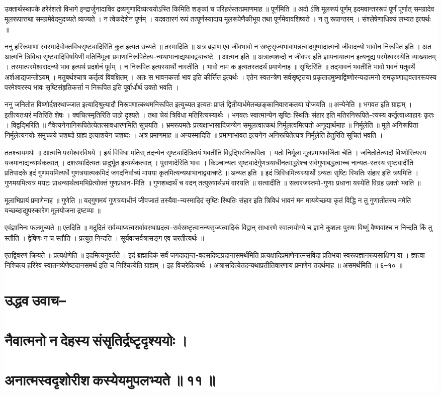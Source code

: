 उक्तार्थस्थापके हरेरंशतो विभागे इन्द्रार्जुनादाविव द्रव्यगुणादिव्यत्ययोऽस्ति किमिति शङ्कां च परिहरंस्तत्प्रमाणमाह ॥ पूर्णमिति ॥ अदो ऽंशि मूलरूपं पूर्णम् इदमवान्तररूपं पूर्णं पूर्णात् समग्रादेव मूलरूपात्तथा समग्रमेवेदमुदच्यते व्यज्यते । न त्वेकदेशेन पूर्णम् । यदवतारगं रूपं तत्पूर्णस्यादाय मूलरूपेणैकीभूय तथा पूर्णमेवावशिष्यते । न तु रूपान्तरम् । संश्लेषेणाधिक्यं लभ्यत इत्यर्थः ॥

ननु हरिरूपाणां स्वस्मादेवोक्तविधसृष्ट्यादिरिति कुत इत्यत उच्यते ॥ तस्मादिति ॥ अत्र ब्रह्मण एव जीवभावो न स्रष्टृसृज्यभावापन्नत्वादमुष्मादात्मनो जीवादन्यो भावोन निरूपित इति । अत आत्मनि त्रिविधा सृष्ट्यादिविषयिणी मतिर्निमूला प्रमाणानिरूपितेत्य-न्यथाभानाद्यथावद्व्याचष्टे ॥ आत्मन इति ॥ अत्रात्मशब्दो न जीवपर इति ज्ञापनायात्मन इत्यनूद्य परमेश्वरस्येति व्याख्यातम् । तस्मात्परमेश्वरादन्यो भाव इत्यर्थ प्रदर्शनं पूर्वम् । न निरूपित इत्यस्यार्थो नास्तीति । भावो नाम क इत्यतस्तदर्थं प्रमाणेनाह ॥ सृष्टिरिति ॥ तद्भावनं भवतीति भावो भवनं मतुबर्थे अर्शआद्यजन्तोऽयम् । मतुबर्थश्चात्र कर्तृत्वं विवक्षितम् । अतः स भावनकर्त्ता भाव इति कीर्त्तित इत्यर्थः । एतेन स्वतन्त्रेण सर्वसृष्टृतया प्रकृतादमुष्माद्विष्णोरन्यदात्मनो रामकृष्णाद्यवताररूपस्य परमेश्वरस्य भावः सृष्टिसंहृतिकर्त्ता न निरूपित इति पूर्वार्धार्थ उक्तो भवति ।

ननु जनितोत विष्णोर्दशरथाज्जात इत्यादिश्रुत्यादौ निरूपणात्कथमनिरूपित इत्युच्यत इत्यतः प्राप्तं द्वितीयार्धमेतच्छङ्कानिवाराकतया योजयति ॥ अन्येनेति ॥ भगवत इति ग्राह्यम् । इतीत्यतःपरं मतिरिति शेषः । क्वचित्स्मृतिरिति पाठो दृश्यते । तथा चेयं त्रिविधा मतिरित्यस्यार्थः । भगवतः स्वात्मान्येन सृष्टिः स्थितिः संहार इति मतिरनिरूपिते-त्यस्य कर्तृत्वाध्याहारः कृतः । विद्वद्भिरिति ॥ नैवेत्यनेनानिरूपितेत्येतत्सावधारणमिति सूचयति । भ्रमरूपमतेः प्रत्यक्षाभासादिजन्येन समूलत्वात्कथं निर्मूलत्वमित्यतो अनूद्यार्थमाह ॥ निर्मूलेति ॥ मूले अनिरूपिता निर्मूलेत्यनयोः समुच्चये चशब्दो ग्राह्य इत्याशयेन चशब्दः । अत्र प्रमाणमाह ॥ अन्यस्मादिति ॥ प्रमाणाभावत इत्यनेन अनिरूपितेत्यत्र निर्मूलेति हेतुरिति सूचितं भवति ।

ततश्चायमर्थः ॥ आत्मनि परमेश्वरविषये । इयं विविधा मतिस् तदन्येन सृष्ट्यादित्रितयं भवतीति विद्वद्भिरनिरूपिता । यतो निर्मूला मूलप्रमाणवर्जिता चेति । जनितोतेत्यादौ विष्णोरित्यस्य यजमानाद्यन्यार्थकत्वात् । दशरथादित्यतः प्रादुर्भूत इत्यर्थकत्वात् । पुराणादेरिति भावः । किञ्चान्यतः सृष्ट्यादेर्गुणत्रयाधीनत्वाद्धरेश्च सर्वगुणाबद्धत्वाच्च नान्यत-स्तस्य सृष्ट्यादीति प्रतिपादके इदं गुणमयमित्यर्धे गुणत्रयात्मकमिदं जगदनिर्वाच्यं मायया कृतमित्यन्यथाभानाद्व्याचष्टे ॥ अन्यत इति ॥ इदं त्रिविधमित्यस्यार्थो ऽन्यतः सृष्टिः स्थितिः संहार इति त्रयमिति । गुणमयमित्यत्र मयटः प्राधन्यार्थत्वमभिप्रेत्योक्तं गुणप्रधान-मिति ॥ गुणशब्दार्थं च वदन् तत्पुरुषार्थभ्रमं वारयति ॥ सत्वादीति ॥ सत्वरजस्तमो-गुणाः प्रधाना यस्येति विग्रह उक्तो भवति ॥

मूलाभिप्रायं प्रमाणेनाह ॥ गुणेति ॥ यद्गुणमयं गुणत्रयाधीनं जीवजातं तस्यैवा-न्यस्मादिदं सृष्टिः स्थितिः संहार इति त्रिविधं भावनं मम माययेच्छया कृतं विद्धि न तु गुणातीतस्य ममेति यच्छब्दाद्युपस्कारेण मूलयोजना द्रष्टव्या ॥

एवंज्ञानिनः फलमुच्यते ॥ एतदिति ॥ मदुदितं सर्वव्याप्यत्वसर्वावस्थाप्रदत्व-सर्वस्रष्टृत्वानन्यसृज्यत्वादिकं विद्वान् साधारणे स्वात्मयोग्ये च ज्ञाने कुशलः पुरुषः विष्णुं वैष्णवांश्च न निन्दति किं तु स्तौति । द्वेषिणः न च स्तौति । प्रत्युत निन्दति । सूर्यवत्सर्वत्रासङ्ग एव चरतीत्यर्थः ॥

एतद्विवरणं क्रियते ॥ प्रत्यक्षेणेति ॥ इदमित्यनुवर्तते । इदं ब्रह्मादिकं सर्वं जगदाद्यन्त-वदसदिष्टप्रदानासमर्थमिति प्रत्यक्षादिप्रमाणेनात्मसंविदा प्रतिभया स्वरूपज्ञानरूपसाक्षिणा वा । ज्ञात्वा निश्चित्य हरिरेव स्वातन्त्र्येणेष्टदानसमर्थ इति च निश्चित्येति ग्राह्यम् । इह विचरेदित्यर्थः । अत्रासदित्येतदन्यथाप्रतीतिवारणाय प्रमाणेन तदर्थमाह ॥ असमर्थमिति ॥ ६–१० ॥

# **उद्धव उवाच–**

# **नैवात्मनो न देहस्य संसृतिर्द्रष्टृदृश्ययोः ।**

# **अनात्मस्वदृशोरीश कस्येयमुपलभ्यते ॥ ११ ॥**
